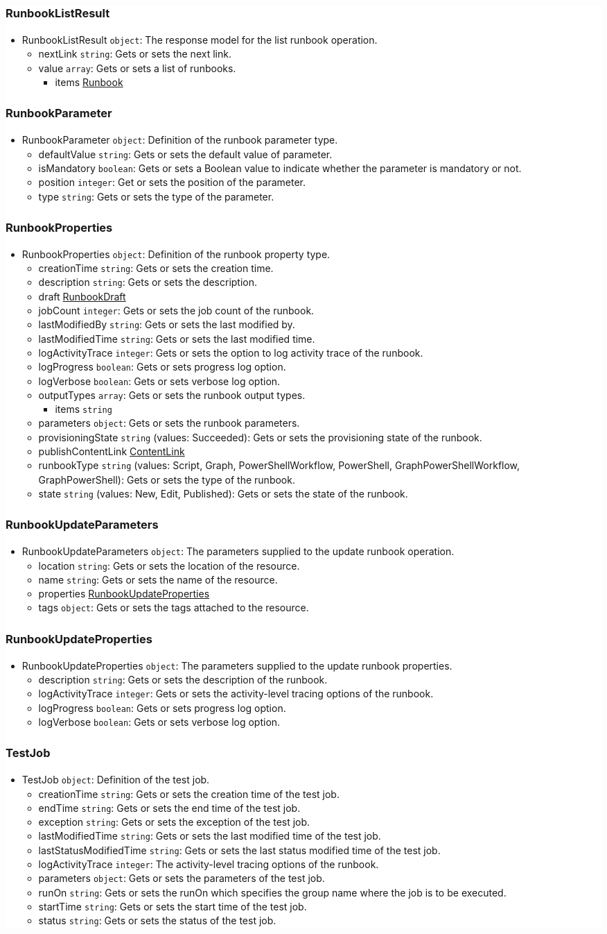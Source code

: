 ### RunbookListResult
* RunbookListResult `object`: The response model for the list runbook operation.
  * nextLink `string`: Gets or sets the next link.
  * value `array`: Gets or sets a list of runbooks.
    * items [Runbook](#runbook)

### RunbookParameter
* RunbookParameter `object`: Definition of the runbook parameter type.
  * defaultValue `string`: Gets or sets the default value of parameter.
  * isMandatory `boolean`: Gets or sets a Boolean value to indicate whether the parameter is mandatory or not.
  * position `integer`: Get or sets the position of the parameter.
  * type `string`: Gets or sets the type of the parameter.

### RunbookProperties
* RunbookProperties `object`: Definition of the runbook property type.
  * creationTime `string`: Gets or sets the creation time.
  * description `string`: Gets or sets the description.
  * draft [RunbookDraft](#runbookdraft)
  * jobCount `integer`: Gets or sets the job count of the runbook.
  * lastModifiedBy `string`: Gets or sets the last modified by.
  * lastModifiedTime `string`: Gets or sets the last modified time.
  * logActivityTrace `integer`: Gets or sets the option to log activity trace of the runbook.
  * logProgress `boolean`: Gets or sets progress log option.
  * logVerbose `boolean`: Gets or sets verbose log option.
  * outputTypes `array`: Gets or sets the runbook output types.
    * items `string`
  * parameters `object`: Gets or sets the runbook parameters.
  * provisioningState `string` (values: Succeeded): Gets or sets the provisioning state of the runbook.
  * publishContentLink [ContentLink](#contentlink)
  * runbookType `string` (values: Script, Graph, PowerShellWorkflow, PowerShell, GraphPowerShellWorkflow, GraphPowerShell): Gets or sets the type of the runbook.
  * state `string` (values: New, Edit, Published): Gets or sets the state of the runbook.

### RunbookUpdateParameters
* RunbookUpdateParameters `object`: The parameters supplied to the update runbook operation.
  * location `string`: Gets or sets the location of the resource.
  * name `string`: Gets or sets the name of the resource.
  * properties [RunbookUpdateProperties](#runbookupdateproperties)
  * tags `object`: Gets or sets the tags attached to the resource.

### RunbookUpdateProperties
* RunbookUpdateProperties `object`: The parameters supplied to the update runbook properties.
  * description `string`: Gets or sets the description of the runbook.
  * logActivityTrace `integer`: Gets or sets the activity-level tracing options of the runbook.
  * logProgress `boolean`: Gets or sets progress log option.
  * logVerbose `boolean`: Gets or sets verbose log option.

### TestJob
* TestJob `object`: Definition of the test job.
  * creationTime `string`: Gets or sets the creation time of the test job.
  * endTime `string`: Gets or sets the end time of the test job.
  * exception `string`: Gets or sets the exception of the test job.
  * lastModifiedTime `string`: Gets or sets the last modified time of the test job.
  * lastStatusModifiedTime `string`: Gets or sets the last status modified time of the test job.
  * logActivityTrace `integer`: The activity-level tracing options of the runbook.
  * parameters `object`: Gets or sets the parameters of the test job.
  * runOn `string`: Gets or sets the runOn which specifies the group name where the job is to be executed.
  * startTime `string`: Gets or sets the start time of the test job.
  * status `string`: Gets or sets the status of the test job.